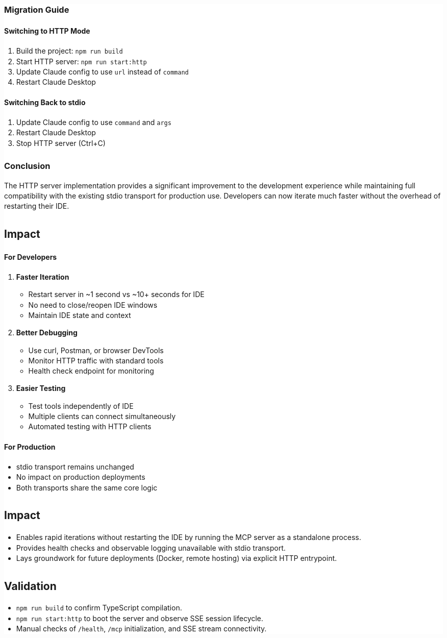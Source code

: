 ### Migration Guide

#### Switching to HTTP Mode

1. Build the project: `npm run build`
2. Start HTTP server: `npm run start:http`
3. Update Claude config to use `url` instead of `command`
4. Restart Claude Desktop

#### Switching Back to stdio

1. Update Claude config to use `command` and `args`
2. Restart Claude Desktop
3. Stop HTTP server (Ctrl+C)

### Conclusion

The HTTP server implementation provides a significant improvement to the development experience while maintaining full compatibility with the existing stdio transport for production use. Developers can now iterate much faster without the overhead of restarting their IDE.

## Impact
#### For Developers

1. **Faster Iteration**
   - Restart server in ~1 second vs ~10+ seconds for IDE
   - No need to close/reopen IDE windows
   - Maintain IDE state and context

2. **Better Debugging**
   - Use curl, Postman, or browser DevTools
   - Monitor HTTP traffic with standard tools
   - Health check endpoint for monitoring

3. **Easier Testing**
   - Test tools independently of IDE
   - Multiple clients can connect simultaneously
   - Automated testing with HTTP clients

#### For Production

- stdio transport remains unchanged
- No impact on production deployments
- Both transports share the same core logic

## Impact
- Enables rapid iterations without restarting the IDE by running the MCP server as a standalone process.
- Provides health checks and observable logging unavailable with stdio transport.
- Lays groundwork for future deployments (Docker, remote hosting) via explicit HTTP entrypoint.

## Validation
- `npm run build` to confirm TypeScript compilation.
- `npm run start:http` to boot the server and observe SSE session lifecycle.
- Manual checks of `/health`, `/mcp` initialization, and SSE stream connectivity.
